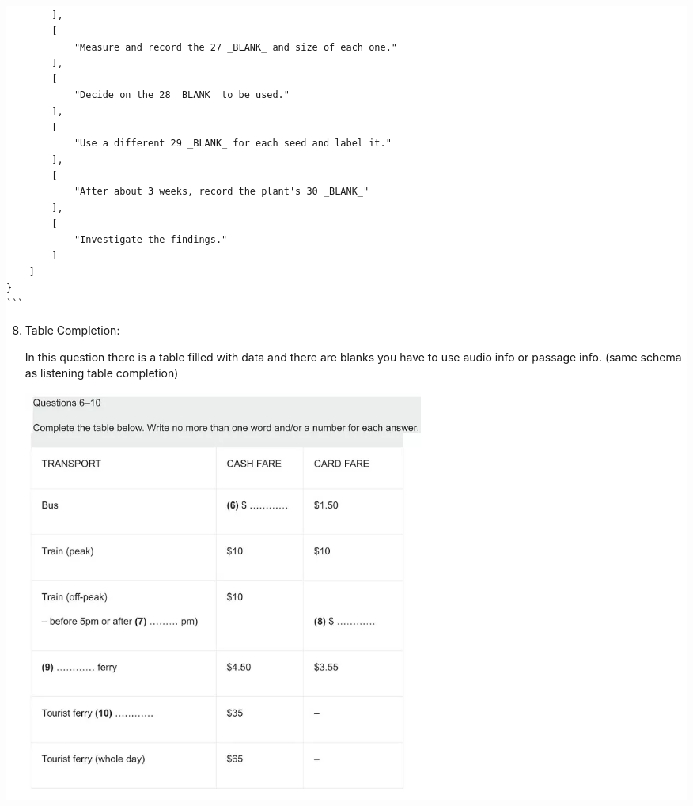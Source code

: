             ],
            [
                "Measure and record the 27 _BLANK_ and size of each one."
            ],
            [
                "Decide on the 28 _BLANK_ to be used."
            ],
            [
                "Use a different 29 _BLANK_ for each seed and label it."
            ],
            [
                "After about 3 weeks, record the plant's 30 _BLANK_"
            ],
            [
                "Investigate the findings."
            ]
        ]
    }
    ```

8. Table Completion:

    In this question there is a table filled with data and there are blanks you have to use audio info or passage info. (same schema as listening table completion)

    <img src="../public/listening/tableCompletion.png" alt="table completion img" style="width:500px;"/>
